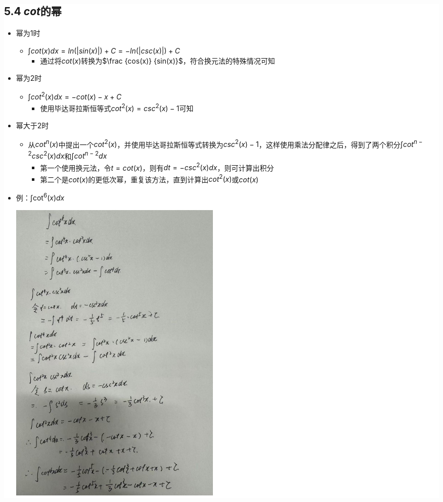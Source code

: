 ## 5.4 $cot$的幂

- 幂为1时
    - $\displaystyle \int cot(x)dx = ln(|sin(x)|) + C = -ln(|csc(x)|) + C$
        - 通过将$cot(x)$转换为$\frac {cos(x)} {sin(x)}$，符合换元法的特殊情况可知
- 幂为2时
    - $\displaystyle \int cot^2(x)dx = -cot(x) - x + C$
        - 使用毕达哥拉斯恒等式$cot^2(x) = csc^2(x) - 1$可知
- 幂大于2时
    - 从$cot^n(x)$中提出一个$cot^2(x)$，并使用毕达哥拉斯恒等式转换为$csc^2(x)-1$，这样使用乘法分配律之后，得到了两个积分$\int cot^{n-2}csc^2(x)dx$和$\int cot^{n-2}dx$
        - 第一个使用换元法，令$t=cot(x)$，则有$dt = -csc^2(x)dx$，则可计算出积分
        - 第二个是$cot(x)$的更低次幂，重复该方法，直到计算出$cot^2(x)$或$cot(x)$
- 例：$\displaystyle \int \cot^6(x)dx$

    <img src="chap 18 &19 积分的方法.assets/image-20241206132143158.png" alt="image-20241206132143158" style="zoom:67%;" />
